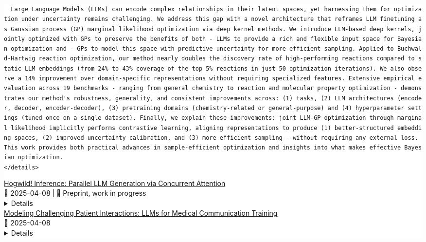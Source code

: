       Large Language Models (LLMs) can encode complex relationships in their latent spaces, yet harnessing them for optimization under uncertainty remains challenging. We address this gap with a novel architecture that reframes LLM finetuning as Gaussian process (GP) marginal likelihood optimization via deep kernel methods. We introduce LLM-based deep kernels, jointly optimized with GPs to preserve the benefits of both - LLMs to provide a rich and flexible input space for Bayesian optimization and - GPs to model this space with predictive uncertainty for more efficient sampling. Applied to Buchwald-Hartwig reaction optimization, our method nearly doubles the discovery rate of high-performing reactions compared to static LLM embeddings (from 24% to 43% coverage of the top 5% reactions in just 50 optimization iterations). We also observe a 14% improvement over domain-specific representations without requiring specialized features. Extensive empirical evaluation across 19 benchmarks - ranging from general chemistry to reaction and molecular property optimization - demonstrates our method's robustness, generality, and consistent improvements across: (1) tasks, (2) LLM architectures (encoder, decoder, encoder-decoder), (3) pretraining domains (chemistry-related or general-purpose) and (4) hyperparameter settings (tuned once on a single dataset). Finally, we explain these improvements: joint LLM-GP optimization through marginal likelihood implicitly performs contrastive learning, aligning representations to produce (1) better-structured embedding spaces, (2) improved uncertainty calibration, and (3) more efficient sampling - without requiring any external loss. This work provides both practical advances in sample-efficient optimization and insights into what makes effective Bayesian optimization.
    </details>
</div>
<div class="paper-card">
    <div class="paper-title"><a href="http://arxiv.org/abs/2504.06261v1">Hogwild! Inference: Parallel LLM Generation via Concurrent Attention</a></div>
    <div class="paper-meta">
      📅 2025-04-08
      | 💬 Preprint, work in progress
    </div>
    <details class="paper-abstract">
      Large Language Models (LLMs) have demonstrated the ability to tackle increasingly complex tasks through advanced reasoning, long-form content generation, and tool use. Solving these tasks often involves long inference-time computations. In human problem solving, a common strategy to expedite work is collaboration: by dividing the problem into sub-tasks, exploring different strategies concurrently, etc. Recent research has shown that LLMs can also operate in parallel by implementing explicit cooperation frameworks, such as voting mechanisms or the explicit creation of independent sub-tasks that can be executed in parallel. However, each of these frameworks may not be suitable for all types of tasks, which can hinder their applicability. In this work, we propose a different design approach: we run LLM "workers" in parallel , allowing them to synchronize via a concurrently-updated attention cache and prompt these workers to decide how best to collaborate. Our approach allows the instances to come up with their own collaboration strategy for the problem at hand, all the while "seeing" each other's partial progress in the concurrent cache. We implement this approach via Hogwild! Inference: a parallel LLM inference engine where multiple instances of the same LLM run in parallel with the same attention cache, with "instant" access to each other's generated tokens. Hogwild! inference takes advantage of Rotary Position Embeddings (RoPE) to avoid recomputation while improving parallel hardware utilization. We find that modern reasoning-capable LLMs can perform inference with shared Key-Value cache out of the box, without additional fine-tuning.
    </details>
</div>
<div class="paper-card">
    <div class="paper-title"><a href="http://arxiv.org/abs/2503.22250v2">Modeling Challenging Patient Interactions: LLMs for Medical Communication Training</a></div>
    <div class="paper-meta">
      📅 2025-04-08
    </div>
    <details class="paper-abstract">